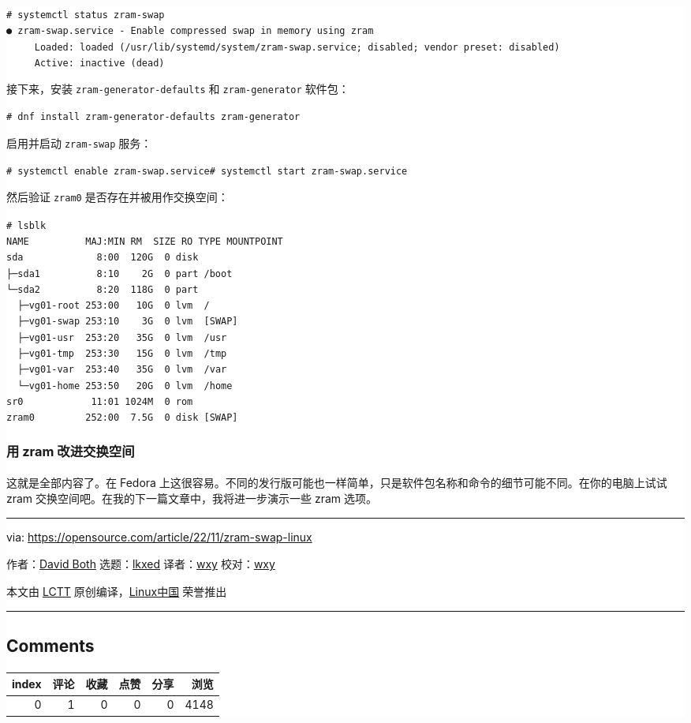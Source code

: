 ```shell
# systemctl status zram-swap
● zram-swap.service - Enable compressed swap in memory using zram
     Loaded: loaded (/usr/lib/systemd/system/zram-swap.service; disabled; vendor preset: disabled)
     Active: inactive (dead)
```

接下来，安装 `zram-generator-defaults` 和 `zram-generator` 软件包：

```shell
# dnf install zram-generator-defaults zram-generator
```

启用并启动 `zram-swap` 服务：

```shell
# systemctl enable zram-swap.service# systemctl start zram-swap.service
```

然后验证 `zram0` 是否存在并被用作交换空间：

```shell
# lsblk
NAME          MAJ:MIN RM  SIZE RO TYPE MOUNTPOINT
sda             8:00  120G  0 disk
├─sda1          8:10    2G  0 part /boot
└─sda2          8:20  118G  0 part
  ├─vg01-root 253:00   10G  0 lvm  /
  ├─vg01-swap 253:10    3G  0 lvm  [SWAP]
  ├─vg01-usr  253:20   35G  0 lvm  /usr
  ├─vg01-tmp  253:30   15G  0 lvm  /tmp
  ├─vg01-var  253:40   35G  0 lvm  /var
  └─vg01-home 253:50   20G  0 lvm  /home
sr0            11:01 1024M  0 rom
zram0         252:00  7.5G  0 disk [SWAP]
```

### 用 zram 改进交换空间

这就是全部内容了。在 Fedora 上这很容易。不同的发行版可能也一样简单，只是软件包名称和命令的细节可能不同。在你的电脑上试试 zram 交换空间吧。在我的下一篇文章中，我将进一步演示一些 zram 选项。

---

via: <https://opensource.com/article/22/11/zram-swap-linux>

作者：[David Both](https://opensource.com/users/dboth) 选题：[lkxed](https://github.com/lkxed) 译者：[wxy](https://github.com/wxy) 校对：[wxy](https://github.com/wxy)

本文由 [LCTT](https://github.com/LCTT/TranslateProject) 原创编译，[Linux中国](https://linux.cn/) 荣誉推出

***

## Comments


|   index |   评论 |   收藏 |   点赞 |   分享 |   浏览 |
|--------:|-------:|-------:|-------:|-------:|-------:|
|       0 |      1 |      0 |      0 |      0 |   4148 |
